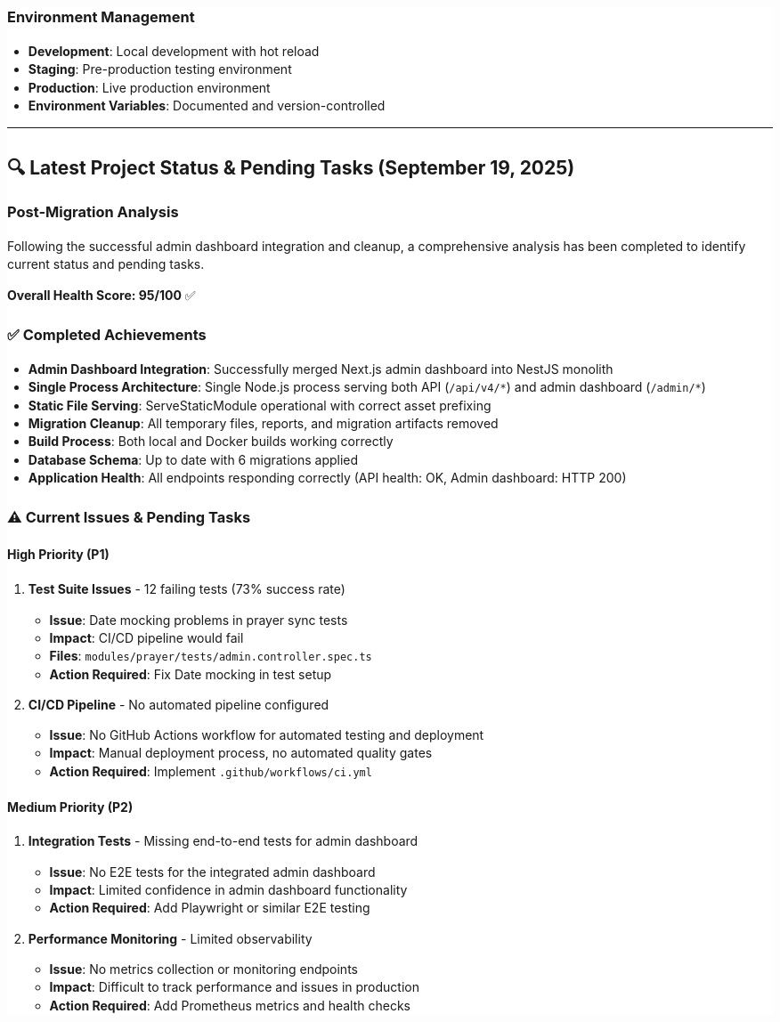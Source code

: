 ### **Environment Management**
- **Development**: Local development with hot reload
- **Staging**: Pre-production testing environment
- **Production**: Live production environment
- **Environment Variables**: Documented and version-controlled

---

## 🔍 **Latest Project Status & Pending Tasks (September 19, 2025)**

### **Post-Migration Analysis**
Following the successful admin dashboard integration and cleanup, a comprehensive analysis has been completed to identify current status and pending tasks.

**Overall Health Score: 95/100** ✅

### **✅ Completed Achievements**
- **Admin Dashboard Integration**: Successfully merged Next.js admin dashboard into NestJS monolith
- **Single Process Architecture**: Single Node.js process serving both API (`/api/v4/*`) and admin dashboard (`/admin/*`)
- **Static File Serving**: ServeStaticModule operational with correct asset prefixing
- **Migration Cleanup**: All temporary files, reports, and migration artifacts removed
- **Build Process**: Both local and Docker builds working correctly
- **Database Schema**: Up to date with 6 migrations applied
- **Application Health**: All endpoints responding correctly (API health: OK, Admin dashboard: HTTP 200)

### **⚠️ Current Issues & Pending Tasks**

#### **High Priority (P1)**
1. **Test Suite Issues** - 12 failing tests (73% success rate)
   - **Issue**: Date mocking problems in prayer sync tests
   - **Impact**: CI/CD pipeline would fail
   - **Files**: `modules/prayer/tests/admin.controller.spec.ts`
   - **Action Required**: Fix Date mocking in test setup

2. **CI/CD Pipeline** - No automated pipeline configured
   - **Issue**: No GitHub Actions workflow for automated testing and deployment
   - **Impact**: Manual deployment process, no automated quality gates
   - **Action Required**: Implement `.github/workflows/ci.yml`

#### **Medium Priority (P2)**
1. **Integration Tests** - Missing end-to-end tests for admin dashboard
   - **Issue**: No E2E tests for the integrated admin dashboard
   - **Impact**: Limited confidence in admin dashboard functionality
   - **Action Required**: Add Playwright or similar E2E testing

2. **Performance Monitoring** - Limited observability
   - **Issue**: No metrics collection or monitoring endpoints
   - **Impact**: Difficult to track performance and issues in production
   - **Action Required**: Add Prometheus metrics and health checks
